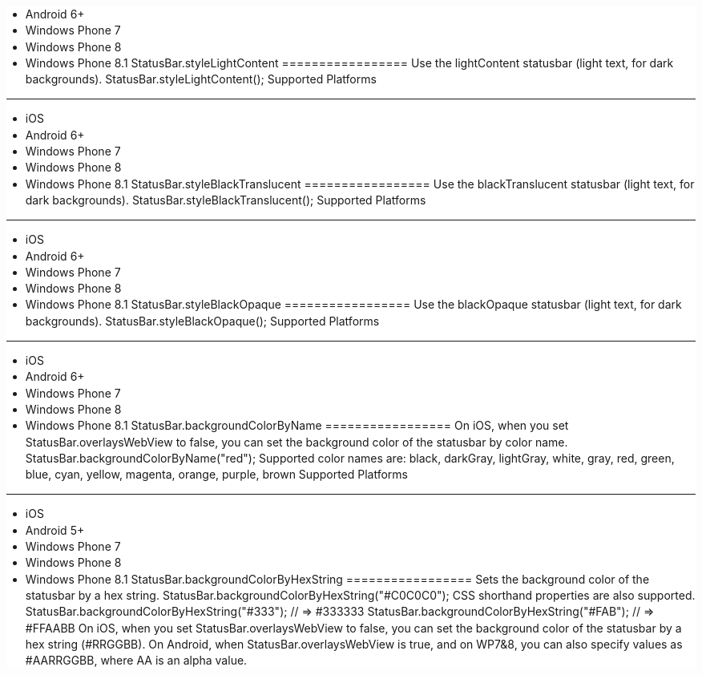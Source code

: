- Android 6+
- Windows Phone 7
- Windows Phone 8
- Windows Phone 8.1
StatusBar.styleLightContent
=================
Use the lightContent statusbar (light text, for dark backgrounds).
    StatusBar.styleLightContent();
Supported Platforms
-------------------
- iOS
- Android 6+
- Windows Phone 7
- Windows Phone 8
- Windows Phone 8.1
StatusBar.styleBlackTranslucent
=================
Use the blackTranslucent statusbar (light text, for dark backgrounds).
    StatusBar.styleBlackTranslucent();
Supported Platforms
-------------------
- iOS
- Android 6+
- Windows Phone 7
- Windows Phone 8
- Windows Phone 8.1
StatusBar.styleBlackOpaque
=================
Use the blackOpaque statusbar (light text, for dark backgrounds).
    StatusBar.styleBlackOpaque();
Supported Platforms
-------------------
- iOS
- Android 6+
- Windows Phone 7
- Windows Phone 8
- Windows Phone 8.1
StatusBar.backgroundColorByName
=================
On iOS, when you set StatusBar.overlaysWebView to false, you can set the background color of the statusbar by color name.
    StatusBar.backgroundColorByName("red");
Supported color names are:
    black, darkGray, lightGray, white, gray, red, green, blue, cyan, yellow, magenta, orange, purple, brown
Supported Platforms
-------------------
- iOS
- Android 5+
- Windows Phone 7
- Windows Phone 8
- Windows Phone 8.1
StatusBar.backgroundColorByHexString
=================
Sets the background color of the statusbar by a hex string.
    StatusBar.backgroundColorByHexString("#C0C0C0");
CSS shorthand properties are also supported.
    StatusBar.backgroundColorByHexString("#333"); // => #333333
    StatusBar.backgroundColorByHexString("#FAB"); // => #FFAABB
On iOS, when you set StatusBar.overlaysWebView to false, you can set the background color of the statusbar by a hex string (#RRGGBB).
On Android, when StatusBar.overlaysWebView is true, and on WP7&8, you can also specify values as #AARRGGBB, where AA is an alpha value.